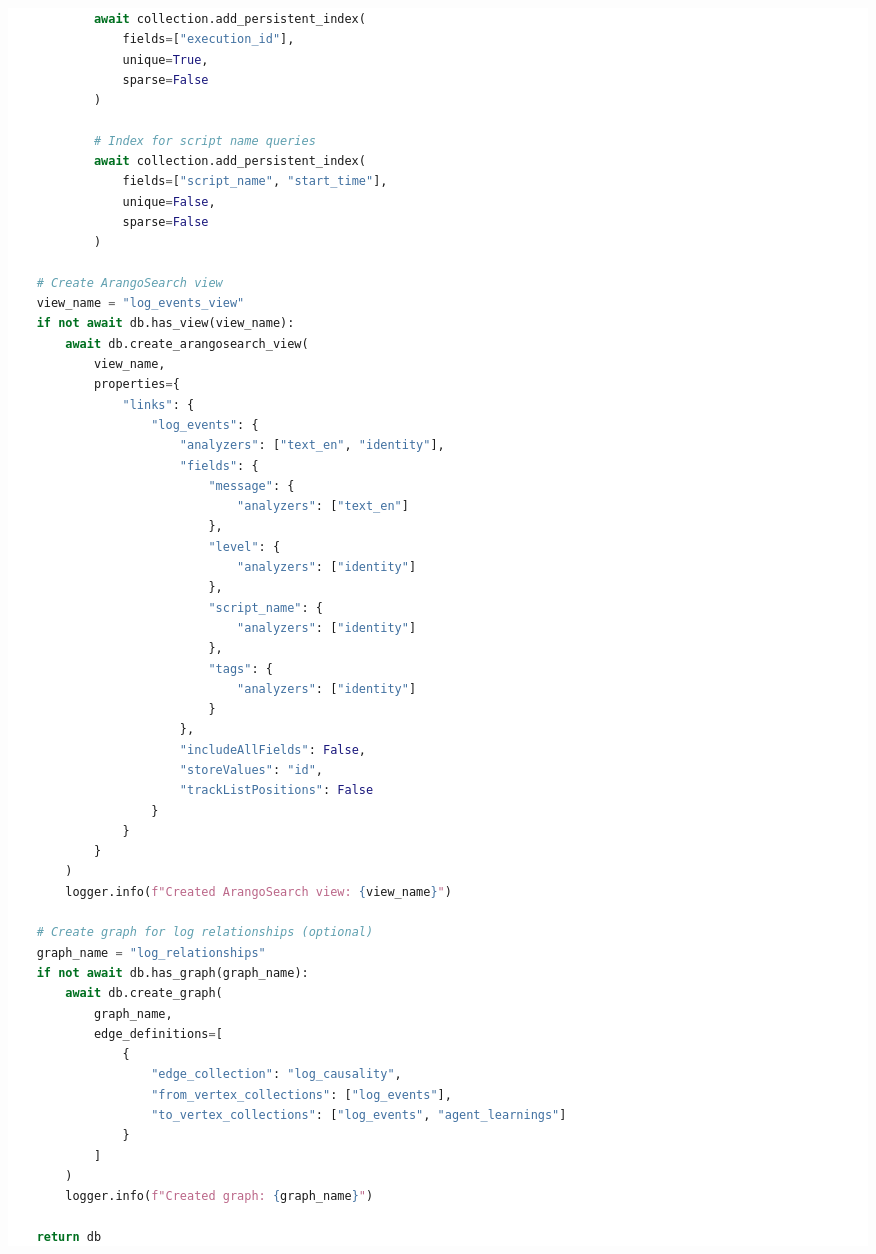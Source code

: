 ```python
            await collection.add_persistent_index(
                fields=["execution_id"],
                unique=True,
                sparse=False
            )
            
            # Index for script name queries
            await collection.add_persistent_index(
                fields=["script_name", "start_time"],
                unique=False,
                sparse=False
            )
    
    # Create ArangoSearch view
    view_name = "log_events_view"
    if not await db.has_view(view_name):
        await db.create_arangosearch_view(
            view_name,
            properties={
                "links": {
                    "log_events": {
                        "analyzers": ["text_en", "identity"],
                        "fields": {
                            "message": {
                                "analyzers": ["text_en"]
                            },
                            "level": {
                                "analyzers": ["identity"]
                            },
                            "script_name": {
                                "analyzers": ["identity"]
                            },
                            "tags": {
                                "analyzers": ["identity"]
                            }
                        },
                        "includeAllFields": False,
                        "storeValues": "id",
                        "trackListPositions": False
                    }
                }
            }
        )
        logger.info(f"Created ArangoSearch view: {view_name}")
    
    # Create graph for log relationships (optional)
    graph_name = "log_relationships"
    if not await db.has_graph(graph_name):
        await db.create_graph(
            graph_name,
            edge_definitions=[
                {
                    "edge_collection": "log_causality",
                    "from_vertex_collections": ["log_events"],
                    "to_vertex_collections": ["log_events", "agent_learnings"]
                }
            ]
        )
        logger.info(f"Created graph: {graph_name}")
    
    return db


```